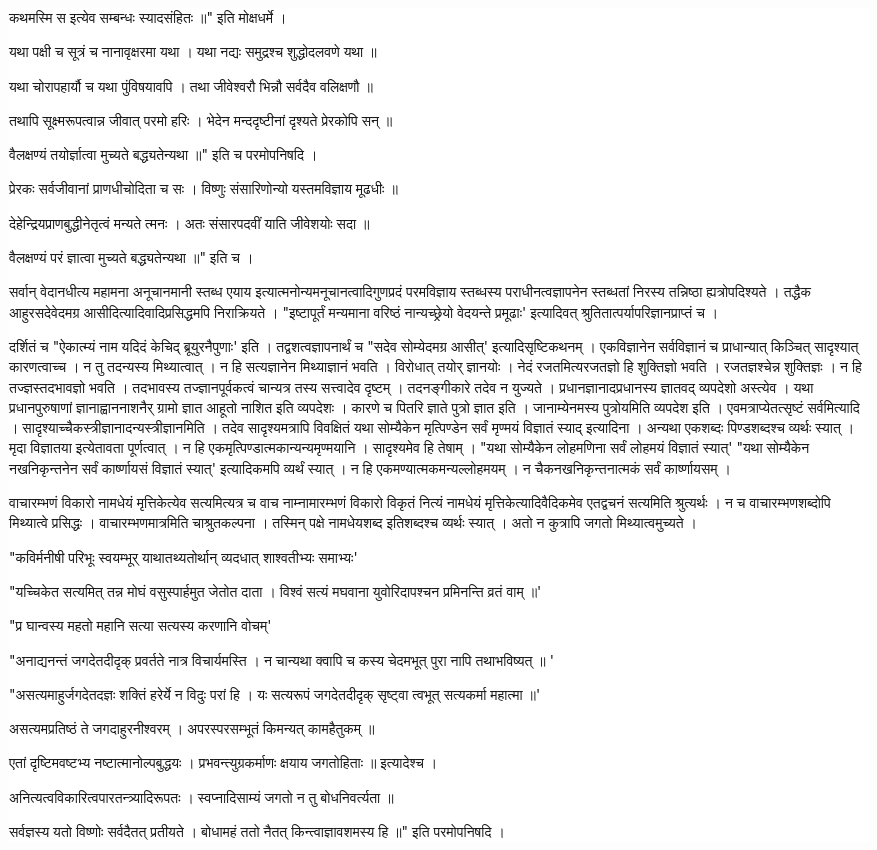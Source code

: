 कथमस्मि स इत्येव सम्बन्धः स्यादसंहितः ॥" इति मोक्षधर्मे ।

यथा पक्षी च सूत्रं च नानावृक्षरमा यथा । यथा नद्यः समुद्रश्च शुद्धोदलवणे यथा ॥

यथा चोरापहार्यौ च यथा पुंविषयावपि । तथा जीवेश्वरौ भिन्नौ सर्वदैव वलिक्षणौ ॥

तथापि सूक्ष्मरूपत्वान्न जीवात् परमो हरिः । भेदेन मन्ददृष्टीनां दृश्यते प्रेरकोपि सन् ॥

वैलक्षण्यं तयोर्ज्ञात्वा मुच्यते बद्ध्यतेन्यथा ॥" इति च परमोपनिषदि ।

प्रेरकः सर्वजीवानां प्राणधीचोदिता च सः । विष्णुः संसारिणोन्यो यस्तमविज्ञाय मूढधीः ॥

देहेन्द्रियप्राणबुद्धीनेतृत्वं मन्यते त्मनः । अतः संसारपदवीं याति जीवेशयोः सदा ॥

वैलक्षण्यं परं ज्ञात्वा मुच्यते बद्ध्यतेन्यथा ॥" इति च ।

सर्वान् वेदानधीत्य महामना अनूचानमानी स्तब्ध एयाय इत्यात्मनोन्यमनूचानत्वादिगुणप्रदं परमविज्ञाय स्तब्धस्य पराधीनत्वज्ञापनेन स्तब्धतां निरस्य तन्निष्ठा ह्यत्रोपदिश्यते । तद्धैक आहुरसदेवेदमग्र आसीदित्यादिवादिप्रसिद्धमपि निराक्रियते । "इष्टापूर्तं मन्यमाना वरिष्ठं नान्यच्छ्रेयो वेदयन्ते प्रमूढाः' इत्यादिवत् श्रुतितात्पर्यापरिज्ञानप्राप्तं च ।

दर्शितं च "ऐकात्म्यं नाम यदिदं केचिद् ब्रूयुरनैपुणाः' इति । तद्वशत्वज्ञापनार्थं च "सदेव सोम्येदमग्र आसीत्' इत्यादिसृष्टिकथनम् । एकविज्ञानेन सर्वविज्ञानं च प्राधान्यात् किञ्चित् सादृश्यात् कारणत्वाच्च । न तु तदन्यस्य मिथ्यात्वात् । न हि सत्यज्ञानेन मिथ्याज्ञानं भवति । विरोधात् तयोर् ज्ञानयोः । नेदं रजतमित्यरजतज्ञो हि शुक्तिज्ञो भवति । रजतज्ञश्चेन्न शुक्तिज्ञः । न हि तज्ज्ञस्तदभावज्ञो भवति । तदभावस्य तज्ज्ञानपूर्वकत्वं चान्यत्र तस्य सत्त्वादेव दृष्टम् । तदनङ्गीकारे तदेव न युज्यते । प्रधानज्ञानादप्रधानस्य ज्ञातवद् व्यपदेशो अस्त्येव । यथा प्रधानपुरुषाणां ज्ञानाह्वाननाशनैर् ग्रामो ज्ञात आहूतो नाशित इति व्यपदेशः । कारणे च पितरि ज्ञाते पुत्रो ज्ञात इति । जानाम्येनमस्य पुत्रोयमिति व्यपदेश इति । एवमत्राप्येतत्सृष्टं सर्वमित्यादि । सादृश्याच्चैकस्त्रीज्ञानादन्यस्त्रीज्ञानमिति । तदेव सादृश्यमत्रापि विवक्षितं यथा सोम्यैकेन मृत्पिण्डेन सर्वं मृण्मयं विज्ञातं स्याद् इत्यादिना । अन्यथा एकशब्दः पिण्डशब्दश्च व्यर्थः स्यात् । मृदा विज्ञातया इत्येतावता पूर्णत्वात् । न हि एकमृत्पिण्डात्मकान्यन्यमृण्मयानि । सादृश्यमेव हि तेषाम् । "यथा सोम्यैकेन लोहमणिना सर्वं लोहमयं विज्ञातं स्यात्' "यथा सोम्यैकेन नखनिकृन्तनेन सर्वं कार्ष्णायसं विज्ञातं स्यात्' इत्यादिकमपि व्यर्थं स्यात् । न हि एकमण्यात्मकमन्यल्लोहमयम् । न चैकनखनिकृन्तनात्मकं सर्वं कार्ष्णायसम् ।

वाचारम्भणं विकारो नामधेयं मृत्तिकेत्येव सत्यमित्यत्र च वाच नाम्नामारम्भणं विकारो विकृतं नित्यं नामधेयं मृत्तिकेत्यादिवैदिकमेव एतद्वचनं सत्यमिति श्रुत्यर्थः । न च वाचारम्भणशब्दोपि मिथ्यात्वे प्रसिद्धः । वाचारम्भणमात्रमिति चाश्रुतकल्पना । तस्मिन् पक्षे नामधेयशब्द इतिशब्दश्च व्यर्थः स्यात् । अतो न कुत्रापि जगतो मिथ्यात्वमुच्यते ।

"कविर्मनीषी परिभूः स्वयम्भूर् याथातथ्यतोर्थान् व्यदधात् शाश्वतीभ्यः समाभ्यः'

"यच्चिकेत सत्यमित् तन्न मोघं वसुस्पार्हमुत जेतोत दाता । विश्वं सत्यं मघवाना युवोरिदापश्चन प्रमिनन्ति व्रतं वाम् ॥'

"प्र घान्वस्य महतो महानि सत्या सत्यस्य करणानि वोचम्'

"अनाद्यनन्तं जगदेतदीदृक् प्रवर्तते नात्र विचार्यमस्ति । न चान्यथा क्वापि च कस्य चेदमभूत् पुरा नापि तथाभविष्यत् ॥ '

"असत्यमाहुर्जगदेतदज्ञः शक्तिं हरेर्ये न विदुः परां हि । यः सत्यरूपं जगदेतदीदृक् सृष्ट्वा त्वभूत् सत्यकर्मा महात्मा ॥'

असत्यमप्रतिष्ठं ते जगदाहुरनीश्वरम् । अपरस्परसम्भूतं किमन्यत् कामहैतुकम् ॥

एतां दृष्टिमवष्टभ्य नष्टात्मानोल्पबुद्धयः । प्रभवन्त्युग्रकर्माणः क्षयाय जगतोहिताः ॥ इत्यादेश्च ।

अनित्यत्वविकारित्वपारतन्त्र्यादिरूपतः । स्वप्नादिसाम्यं जगतो न तु बोधनिवर्त्यता ॥

सर्वज्ञस्य यतो विष्णोः सर्वदैतत् प्रतीयते । बोधामहं ततो नैतत् किन्त्वाज्ञावशमस्य हि ॥" इति परमोपनिषदि ।

